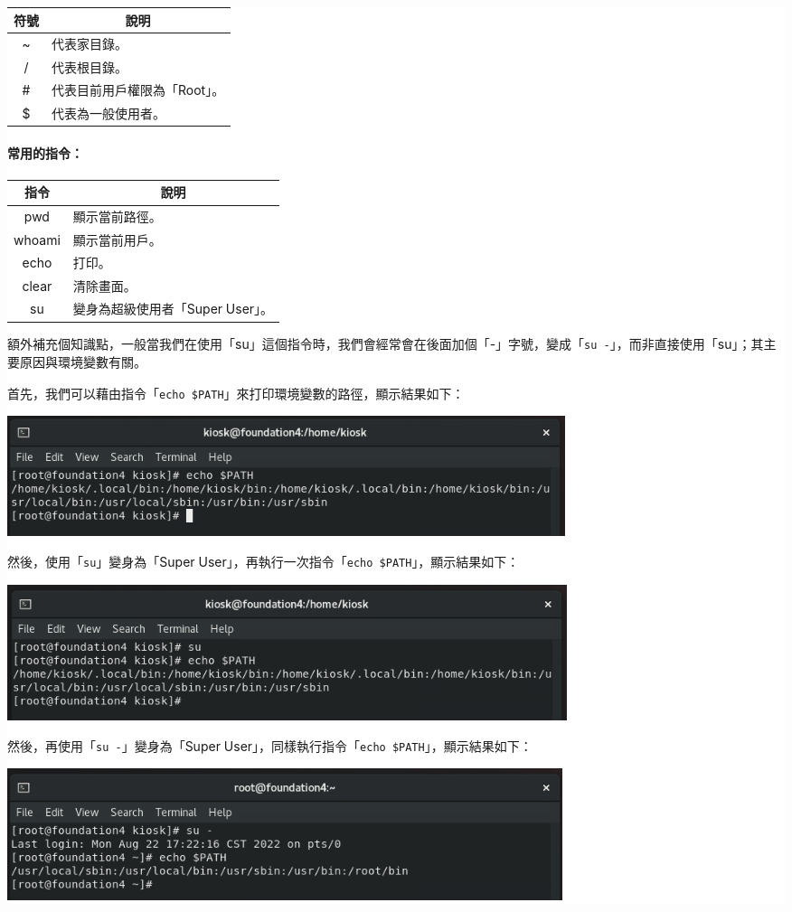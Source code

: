 | 符號  | 說明                         |
| :---: | ---------------------------- |
|   ~   | 代表家目錄。                 |
|   /   | 代表根目錄。                 |
|   #   | 代表目前用戶權限為「Root」。 |
|   $   | 代表為一般使用者。           |

#### 常用的指令：

|  指令  | 說明                             |
| :----: | -------------------------------- |
|  pwd   | 顯示當前路徑。                   |
| whoami | 顯示當前用戶。                   |
|  echo  | 打印。                           |
| clear  | 清除畫面。                       |
|   su   | 變身為超級使用者「Super User」。 |

額外補充個知識點，一般當我們在使用「su」這個指令時，我們會經常會在後面加個「-」字號，變成「`su -`」，而非直接使用「su」；其主要原因與環境變數有關。

首先，我們可以藉由指令「`echo $PATH`」來打印環境變數的路徑，顯示結果如下：

![](pics/c2-2_echo_path.png)

然後，使用「`su`」變身為「Super User」，再執行一次指令「`echo $PATH`」，顯示結果如下：

![](pics/c2-2_echo_path_su.png)

然後，再使用「`su -`」變身為「Super User」，同樣執行指令「`echo $PATH`」，顯示結果如下：

![](pics/c2-2_echo_path_su_sub.png)
